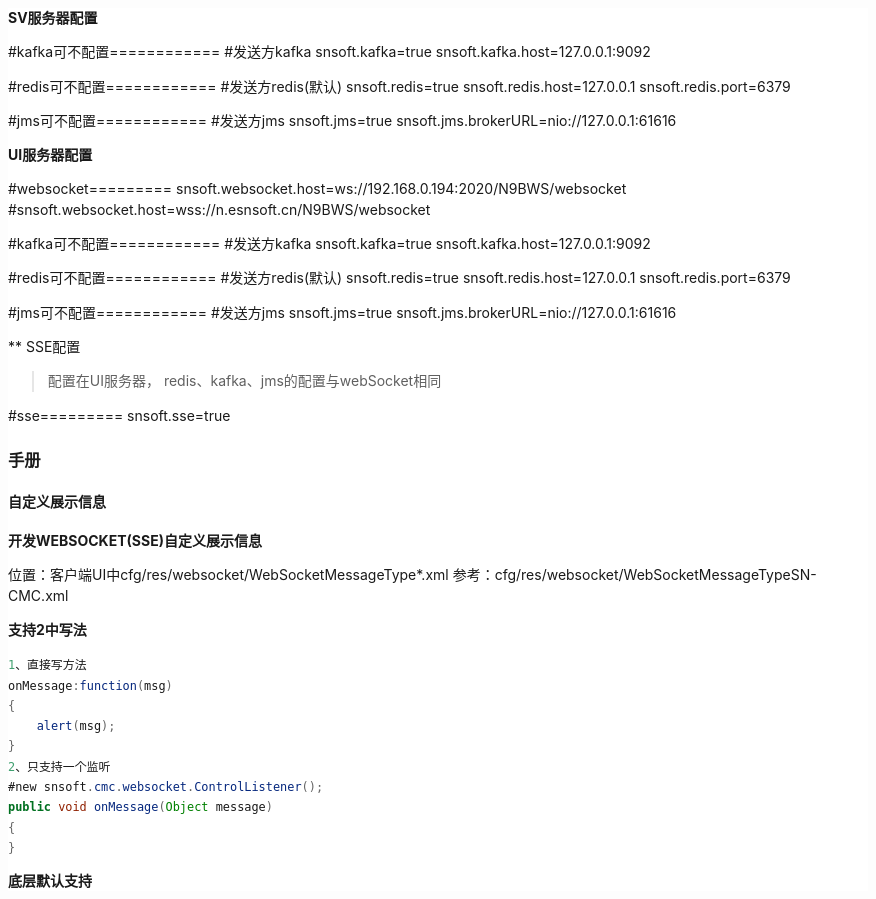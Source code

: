 **SV服务器配置**

&#35;kafka可不配置============
&#35;发送方kafka
snsoft.kafka=true
snsoft.kafka.host=127.0.0.1:9092

&#35;redis可不配置============
&#35;发送方redis(默认)
snsoft.redis=true
snsoft.redis.host=127.0.0.1
snsoft.redis.port=6379

&#35;jms可不配置============
&#35;发送方jms
snsoft.jms=true
snsoft.jms.brokerURL=nio://127.0.0.1:61616

**UI服务器配置**


&#35;websocket=========
snsoft.websocket.host=ws://192.168.0.194:2020/N9BWS/websocket
&#35;snsoft.websocket.host=wss://n.esnsoft.cn/N9BWS/websocket

&#35;kafka可不配置============
&#35;发送方kafka
snsoft.kafka=true
snsoft.kafka.host=127.0.0.1:9092

&#35;redis可不配置============
&#35;发送方redis(默认)
snsoft.redis=true
snsoft.redis.host=127.0.0.1
snsoft.redis.port=6379

&#35;jms可不配置============
&#35;发送方jms
snsoft.jms=true
snsoft.jms.brokerURL=nio://127.0.0.1:61616

** SSE配置
> 配置在UI服务器， redis、kafka、jms的配置与webSocket相同

&#35;sse=========
snsoft.sse=true

### 手册

#### 自定义展示信息

**开发WEBSOCKET(SSE)自定义展示信息**

位置：客户端UI中cfg/res/websocket/WebSocketMessageType*.xml
参考：cfg/res/websocket/WebSocketMessageTypeSN-CMC.xml

**支持2中写法**
```java
1、直接写方法
onMessage:function(msg)
{
    alert(msg);
}
2、只支持一个监听
#new snsoft.cmc.websocket.ControlListener();
public void onMessage(Object message)
{
}
```
**底层默认支持**